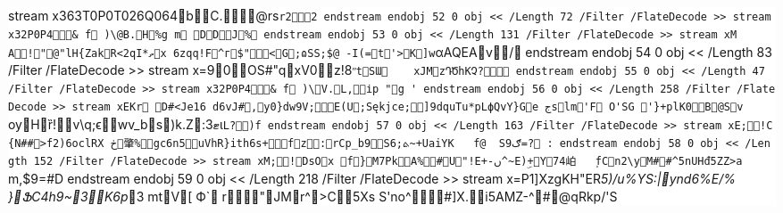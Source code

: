 stream
x363T0P0T026Q064bC.@rs`r2 2
endstream
endobj
52 0 obj
<< /Length 72 /Filter /FlateDecode >>
stream
x32P0P4&
f
)\@B.H%g m DDJ %
endstream
endobj
53 0 obj
<< /Length 131 /Filter /FlateDecode >>
stream
xMA!"@"lH{ZakR<2qI*ތx
6zqq!F^г$"<G;ɷSS;$@ -I(=t'>K]w`αAQEAv/
endstream
endobj
54 0 obj
<< /Length 83 /Filter /FlateDecode >>
stream
x=90ОS#"qxV0z!8`ʺtSƜ	xJMzԴԾhKՉ?
endstream
endobj
55 0 obj
<< /Length 47 /Filter /FlateDecode >>
stream
x32P0P4&
f
)\V.L,іp
" g
'
endstream
endobj
56 0 obj
<< /Length 258 /Filter /FlateDecode >>
stream
xEKr D#<Je16
d6vJ#,y0}dw9V;E(U;Sękjce;]9dquTu*pLϕQvY}Ge
جslm'F O'SG '}+plK0B@Sv`oyHȑ!v\q;ϵwv_bs)k.Z:ޓ3ι`L?)f
endstream
endobj
57 0 obj
<< /Length 163 /Filter /FlateDecode >>
stream
xE;!C{N##>f2)6oclRX ڂ肇%gc6n5uVhR}ith6s+fz:rCp_b9S6;ܬ~+UaiYK	f@	S9ګ=?
:
endstream
endobj
58 0 obj
<< /Length 152 /Filter /FlateDecode >>
stream
xM;!DsOx
f}M7PkA%#U"!E+-ں^~E)ۣ+Y74岶	۪fCn2\yM##^5nUHđ5ZZ>a`m,$9=#D
endstream
endobj
59 0 obj
<< /Length 218 /Filter /FlateDecode >>
stream
x=P1]XzgKH"ER*5)/u%YS:|ynd6%*E/%
}ՖC4h9~3*K6p*3
mtV[ Ф`׶ r"JMr^>C5Xs
S'no^#]X.i5AMZ-^#@qRkp/'S